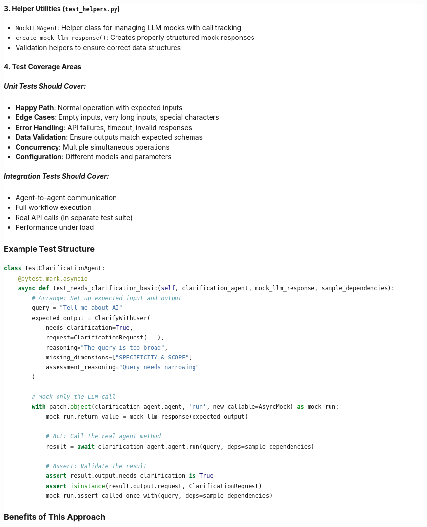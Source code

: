 #### 3. Helper Utilities (`test_helpers.py`)
- `MockLLMAgent`: Helper class for managing LLM mocks with call tracking
- `create_mock_llm_response()`: Creates properly structured mock responses
- Validation helpers to ensure correct data structures

#### 4. Test Coverage Areas

##### Unit Tests Should Cover:
- **Happy Path**: Normal operation with expected inputs
- **Edge Cases**: Empty inputs, very long inputs, special characters
- **Error Handling**: API failures, timeout, invalid responses
- **Data Validation**: Ensure outputs match expected schemas
- **Concurrency**: Multiple simultaneous operations
- **Configuration**: Different models and parameters

##### Integration Tests Should Cover:
- Agent-to-agent communication
- Full workflow execution
- Real API calls (in separate test suite)
- Performance under load

### Example Test Structure

```python
class TestClarificationAgent:
    @pytest.mark.asyncio
    async def test_needs_clarification_basic(self, clarification_agent, mock_llm_response, sample_dependencies):
        # Arrange: Set up expected input and output
        query = "Tell me about AI"
        expected_output = ClarifyWithUser(
            needs_clarification=True,
            request=ClarificationRequest(...),
            reasoning="The query is too broad",
            missing_dimensions=["SPECIFICITY & SCOPE"],
            assessment_reasoning="Query needs narrowing"
        )

        # Mock only the LLM call
        with patch.object(clarification_agent.agent, 'run', new_callable=AsyncMock) as mock_run:
            mock_run.return_value = mock_llm_response(expected_output)

            # Act: Call the real agent method
            result = await clarification_agent.agent.run(query, deps=sample_dependencies)

            # Assert: Validate the result
            assert result.output.needs_clarification is True
            assert isinstance(result.output.request, ClarificationRequest)
            mock_run.assert_called_once_with(query, deps=sample_dependencies)
```

### Benefits of This Approach
